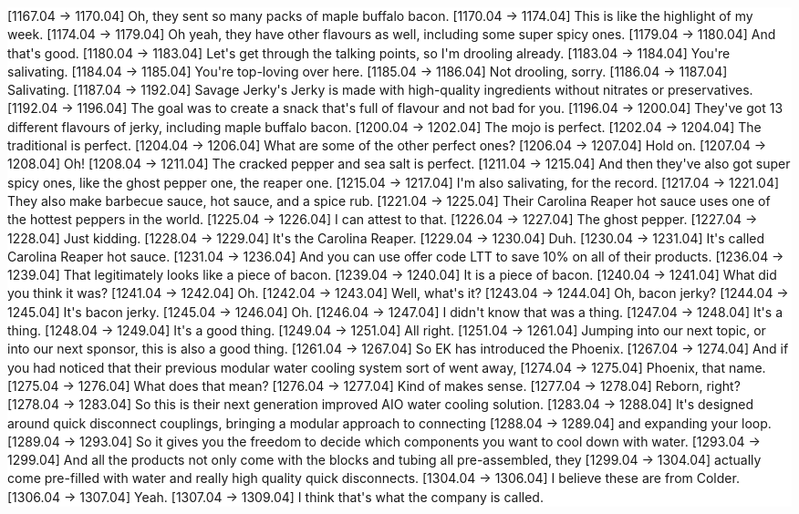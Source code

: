 [1167.04 → 1170.04] Oh, they sent so many packs of maple buffalo bacon.
[1170.04 → 1174.04] This is like the highlight of my week.
[1174.04 → 1179.04] Oh yeah, they have other flavours as well, including some super spicy ones.
[1179.04 → 1180.04] And that's good.
[1180.04 → 1183.04] Let's get through the talking points, so I'm drooling already.
[1183.04 → 1184.04] You're salivating.
[1184.04 → 1185.04] You're top-loving over here.
[1185.04 → 1186.04] Not drooling, sorry.
[1186.04 → 1187.04] Salivating.
[1187.04 → 1192.04] Savage Jerky's Jerky is made with high-quality ingredients without nitrates or preservatives.
[1192.04 → 1196.04] The goal was to create a snack that's full of flavour and not bad for you.
[1196.04 → 1200.04] They've got 13 different flavours of jerky, including maple buffalo bacon.
[1200.04 → 1202.04] The mojo is perfect.
[1202.04 → 1204.04] The traditional is perfect.
[1204.04 → 1206.04] What are some of the other perfect ones?
[1206.04 → 1207.04] Hold on.
[1207.04 → 1208.04] Oh!
[1208.04 → 1211.04] The cracked pepper and sea salt is perfect.
[1211.04 → 1215.04] And then they've also got super spicy ones, like the ghost pepper one, the reaper one.
[1215.04 → 1217.04] I'm also salivating, for the record.
[1217.04 → 1221.04] They also make barbecue sauce, hot sauce, and a spice rub.
[1221.04 → 1225.04] Their Carolina Reaper hot sauce uses one of the hottest peppers in the world.
[1225.04 → 1226.04] I can attest to that.
[1226.04 → 1227.04] The ghost pepper.
[1227.04 → 1228.04] Just kidding.
[1228.04 → 1229.04] It's the Carolina Reaper.
[1229.04 → 1230.04] Duh.
[1230.04 → 1231.04] It's called Carolina Reaper hot sauce.
[1231.04 → 1236.04] And you can use offer code LTT to save 10% on all of their products.
[1236.04 → 1239.04] That legitimately looks like a piece of bacon.
[1239.04 → 1240.04] It is a piece of bacon.
[1240.04 → 1241.04] What did you think it was?
[1241.04 → 1242.04] Oh.
[1242.04 → 1243.04] Well, what's it?
[1243.04 → 1244.04] Oh, bacon jerky?
[1244.04 → 1245.04] It's bacon jerky.
[1245.04 → 1246.04] Oh.
[1246.04 → 1247.04] I didn't know that was a thing.
[1247.04 → 1248.04] It's a thing.
[1248.04 → 1249.04] It's a good thing.
[1249.04 → 1251.04] All right.
[1251.04 → 1261.04] Jumping into our next topic, or into our next sponsor, this is also a good thing.
[1261.04 → 1267.04] So EK has introduced the Phoenix.
[1267.04 → 1274.04] And if you had noticed that their previous modular water cooling system sort of went away,
[1274.04 → 1275.04] Phoenix, that name.
[1275.04 → 1276.04] What does that mean?
[1276.04 → 1277.04] Kind of makes sense.
[1277.04 → 1278.04] Reborn, right?
[1278.04 → 1283.04] So this is their next generation improved AIO water cooling solution.
[1283.04 → 1288.04] It's designed around quick disconnect couplings, bringing a modular approach to connecting
[1288.04 → 1289.04] and expanding your loop.
[1289.04 → 1293.04] So it gives you the freedom to decide which components you want to cool down with water.
[1293.04 → 1299.04] And all the products not only come with the blocks and tubing all pre-assembled, they
[1299.04 → 1304.04] actually come pre-filled with water and really high quality quick disconnects.
[1304.04 → 1306.04] I believe these are from Colder.
[1306.04 → 1307.04] Yeah.
[1307.04 → 1309.04] I think that's what the company is called.